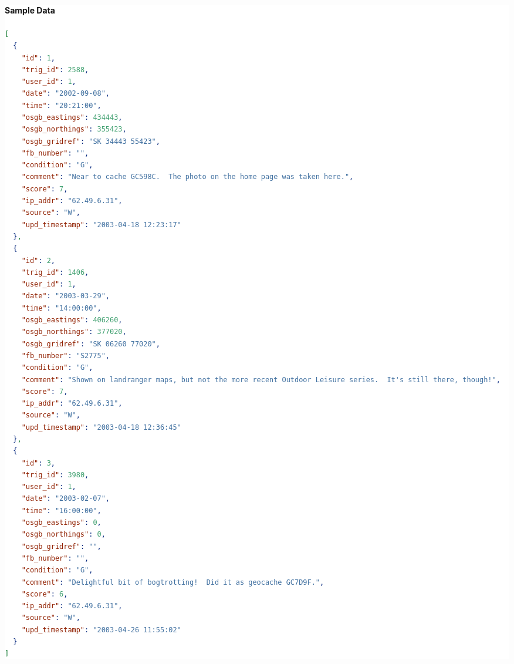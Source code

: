 #### Sample Data
```json
[
  {
    "id": 1,
    "trig_id": 2588,
    "user_id": 1,
    "date": "2002-09-08",
    "time": "20:21:00",
    "osgb_eastings": 434443,
    "osgb_northings": 355423,
    "osgb_gridref": "SK 34443 55423",
    "fb_number": "",
    "condition": "G",
    "comment": "Near to cache GC598C.  The photo on the home page was taken here.",
    "score": 7,
    "ip_addr": "62.49.6.31",
    "source": "W",
    "upd_timestamp": "2003-04-18 12:23:17"
  },
  {
    "id": 2,
    "trig_id": 1406,
    "user_id": 1,
    "date": "2003-03-29",
    "time": "14:00:00",
    "osgb_eastings": 406260,
    "osgb_northings": 377020,
    "osgb_gridref": "SK 06260 77020",
    "fb_number": "S2775",
    "condition": "G",
    "comment": "Shown on landranger maps, but not the more recent Outdoor Leisure series.  It's still there, though!",
    "score": 7,
    "ip_addr": "62.49.6.31",
    "source": "W",
    "upd_timestamp": "2003-04-18 12:36:45"
  },
  {
    "id": 3,
    "trig_id": 3980,
    "user_id": 1,
    "date": "2003-02-07",
    "time": "16:00:00",
    "osgb_eastings": 0,
    "osgb_northings": 0,
    "osgb_gridref": "",
    "fb_number": "",
    "condition": "G",
    "comment": "Delightful bit of bogtrotting!  Did it as geocache GC7D9F.",
    "score": 6,
    "ip_addr": "62.49.6.31",
    "source": "W",
    "upd_timestamp": "2003-04-26 11:55:02"
  }
]
```

